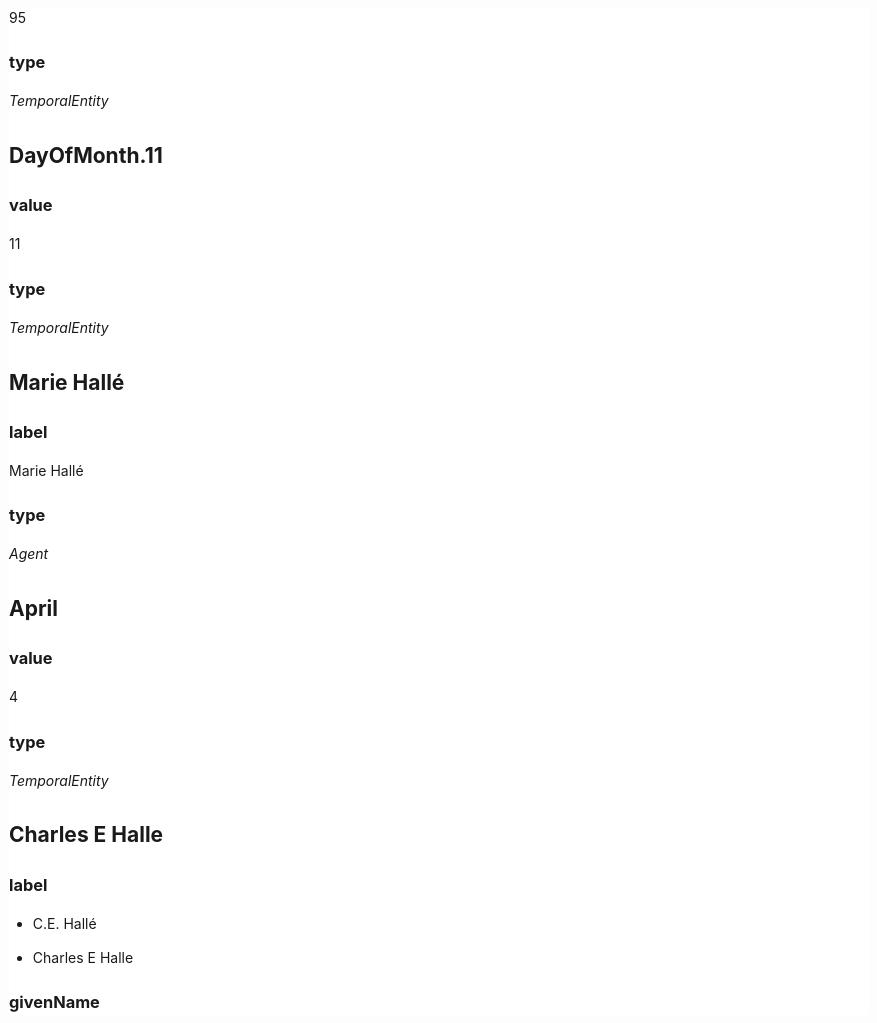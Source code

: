 
95

### type


*TemporalEntity*

## DayOfMonth.11

### value


11

### type


*TemporalEntity*

## Marie Hallé

### label


Marie Hallé

### type


*Agent*

## April

### value


4

### type


*TemporalEntity*

## Charles E Halle

### label

 - C.E. Hallé

 - Charles E Halle

### givenName
